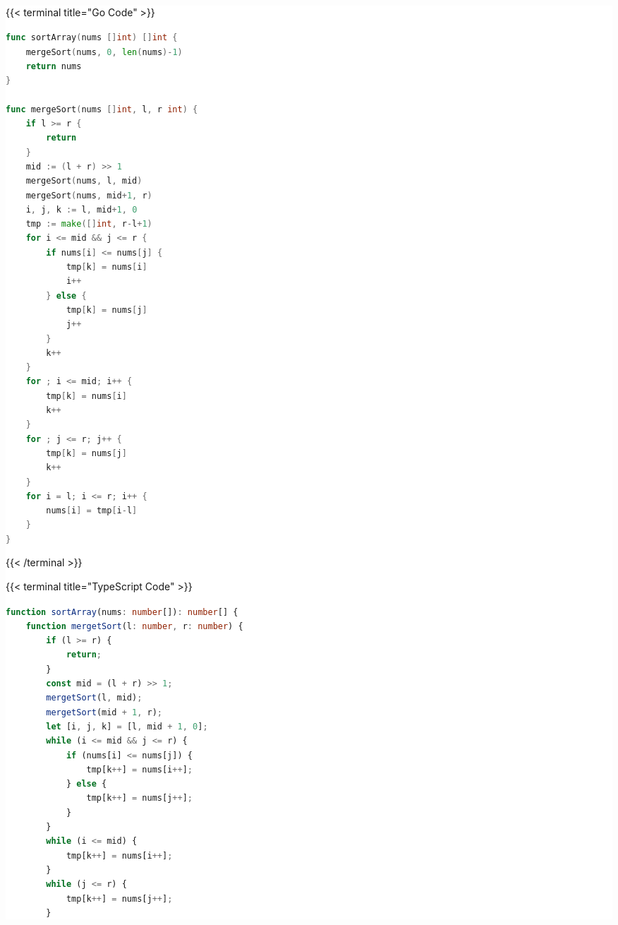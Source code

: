 {{< terminal title="Go Code" >}}
```go
func sortArray(nums []int) []int {
	mergeSort(nums, 0, len(nums)-1)
	return nums
}

func mergeSort(nums []int, l, r int) {
	if l >= r {
		return
	}
	mid := (l + r) >> 1
	mergeSort(nums, l, mid)
	mergeSort(nums, mid+1, r)
	i, j, k := l, mid+1, 0
	tmp := make([]int, r-l+1)
	for i <= mid && j <= r {
		if nums[i] <= nums[j] {
			tmp[k] = nums[i]
			i++
		} else {
			tmp[k] = nums[j]
			j++
		}
		k++
	}
	for ; i <= mid; i++ {
		tmp[k] = nums[i]
		k++
	}
	for ; j <= r; j++ {
		tmp[k] = nums[j]
		k++
	}
	for i = l; i <= r; i++ {
		nums[i] = tmp[i-l]
	}
}
```
{{< /terminal >}}

{{< terminal title="TypeScript Code" >}}
```ts
function sortArray(nums: number[]): number[] {
    function mergetSort(l: number, r: number) {
        if (l >= r) {
            return;
        }
        const mid = (l + r) >> 1;
        mergetSort(l, mid);
        mergetSort(mid + 1, r);
        let [i, j, k] = [l, mid + 1, 0];
        while (i <= mid && j <= r) {
            if (nums[i] <= nums[j]) {
                tmp[k++] = nums[i++];
            } else {
                tmp[k++] = nums[j++];
            }
        }
        while (i <= mid) {
            tmp[k++] = nums[i++];
        }
        while (j <= r) {
            tmp[k++] = nums[j++];
        }
```